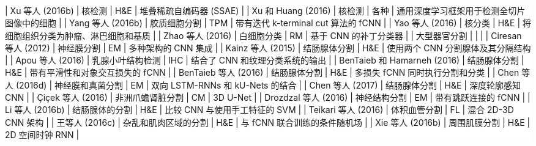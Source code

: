 | Xu 等人 (2016b) | 核检测 | H&E | 堆叠稀疏自编码器 (SSAE) |
| Xu 和 Huang (2016) | 核检测 | 各种 | 通用深度学习框架用于检测全切片图像中的细胞 |
| Yang 等人 (2016b) | 胶质细胞分割 | TPM | 带有迭代 k-terminal cut 算法的 fCNN |
| Yao 等人 (2016) | 核分类 | H&E | 将细胞组织分类为肿瘤、淋巴细胞和基质 |
| Zhao 等人 (2016) | 白细胞分类 | RM | 基于 CNN 的补丁分类器 |
| 大型器官分割 |  |  |
| Ciresan 等人 (2012) | 神经膜分割 | EM | 多种架构的 CNN 集成 |
| Kainz 等人 (2015) | 结肠腺体分割 | H&E | 使用两个 CNN 分割腺体及其分隔结构 |
| Apou 等人 (2016) | 乳腺小叶结构检测 | IHC | 结合了 CNN 和纹理分类系统的输出 |
| BenTaieb 和 Hamarneh (2016) | 结肠腺体分割 | H&E | 带有平滑性和对象交互损失的 fCNN |
| BenTaieb 等人 (2016) | 结肠腺体分割 | H&E | 多损失 fCNN 同时执行分割和分类 |
| Chen 等人 (2016d) | 神经膜和真菌分割 | EM | 双向 LSTM-RNNs 和 kU-Nets 的结合 |
| Chen 等人 (2017) | 结肠腺体分割 | H&E | 深度轮廓感知 CNN |
| Çiçek 等人 (2016) | 非洲爪蟾肾脏分割 | CM | 3D U-Net |
| Drozdzal 等人 (2016) | 神经结构分割 | EM | 带有跳跃连接的 fCNN |
| Li 等人 (2016b) | 结肠腺体的分割 | H&E | 比较 CNN 与使用手工特征的 SVM |
| Teikari 等人 (2016) | 体积血管分割 | FL | 混合 2D-3D CNN 架构 |
| 王等人 (2016c) | 杂乱和肌肉区域的分割 | H&E | 与 fCNN 联合训练的条件随机场 |
| Xie 等人 (2016b) | 周围肌膜分割 | H&E | 2D 空间时钟 RNN |
